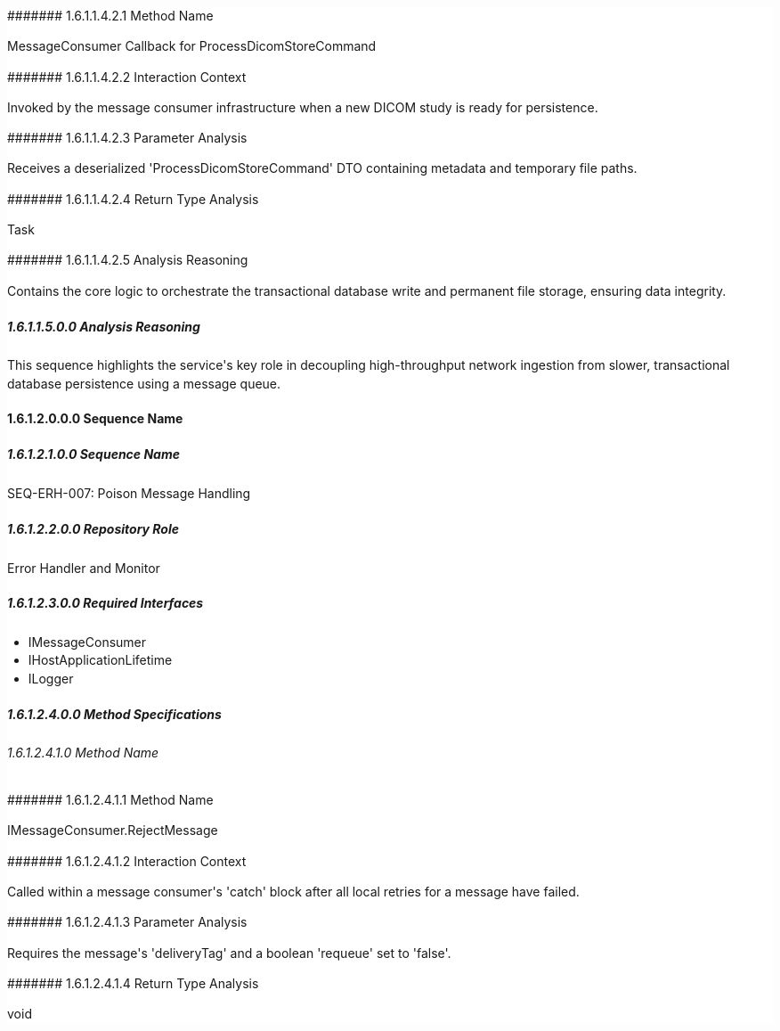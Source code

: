 ####### 1.6.1.1.4.2.1 Method Name

MessageConsumer Callback for ProcessDicomStoreCommand

####### 1.6.1.1.4.2.2 Interaction Context

Invoked by the message consumer infrastructure when a new DICOM study is ready for persistence.

####### 1.6.1.1.4.2.3 Parameter Analysis

Receives a deserialized 'ProcessDicomStoreCommand' DTO containing metadata and temporary file paths.

####### 1.6.1.1.4.2.4 Return Type Analysis

Task

####### 1.6.1.1.4.2.5 Analysis Reasoning

Contains the core logic to orchestrate the transactional database write and permanent file storage, ensuring data integrity.

##### 1.6.1.1.5.0.0 Analysis Reasoning

This sequence highlights the service's key role in decoupling high-throughput network ingestion from slower, transactional database persistence using a message queue.

#### 1.6.1.2.0.0.0 Sequence Name

##### 1.6.1.2.1.0.0 Sequence Name

SEQ-ERH-007: Poison Message Handling

##### 1.6.1.2.2.0.0 Repository Role

Error Handler and Monitor

##### 1.6.1.2.3.0.0 Required Interfaces

- IMessageConsumer
- IHostApplicationLifetime
- ILogger

##### 1.6.1.2.4.0.0 Method Specifications

###### 1.6.1.2.4.1.0 Method Name

####### 1.6.1.2.4.1.1 Method Name

IMessageConsumer.RejectMessage

####### 1.6.1.2.4.1.2 Interaction Context

Called within a message consumer's 'catch' block after all local retries for a message have failed.

####### 1.6.1.2.4.1.3 Parameter Analysis

Requires the message's 'deliveryTag' and a boolean 'requeue' set to 'false'.

####### 1.6.1.2.4.1.4 Return Type Analysis

void
